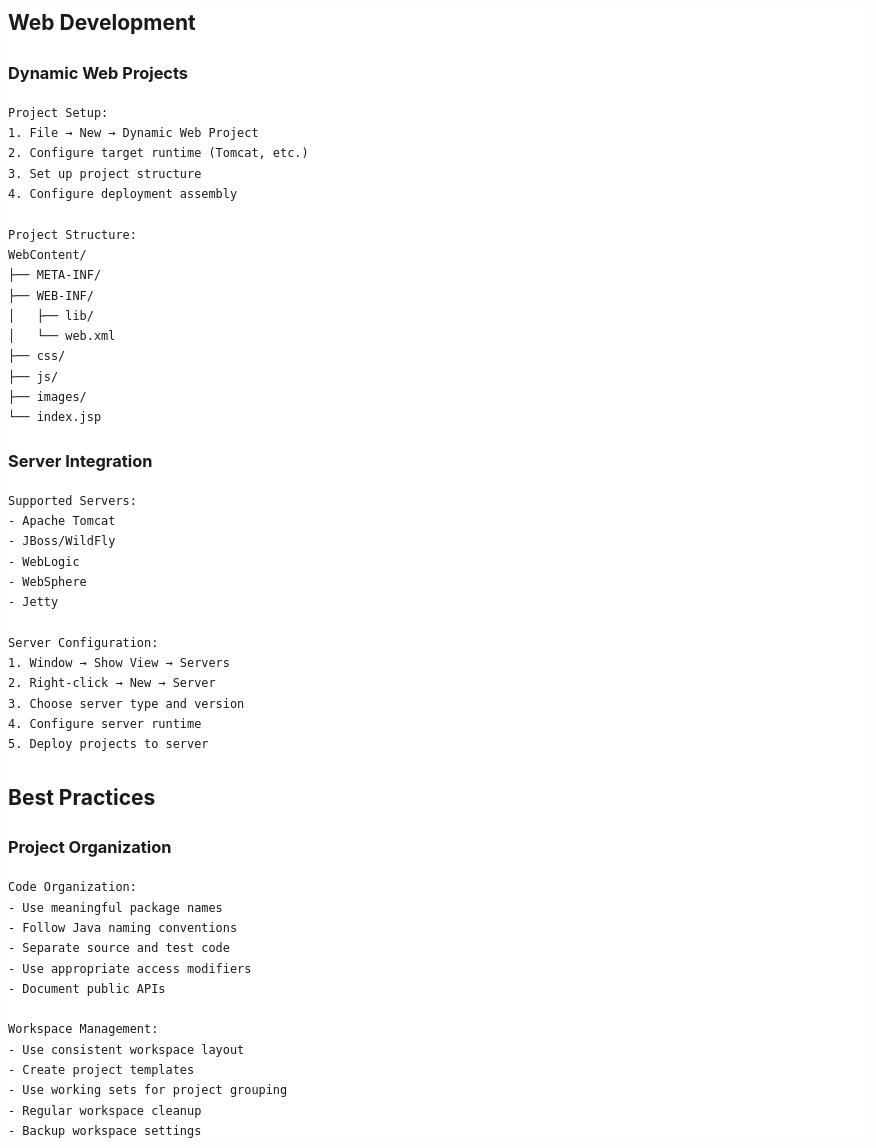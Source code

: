 ## Web Development

### Dynamic Web Projects
```text
Project Setup:
1. File → New → Dynamic Web Project
2. Configure target runtime (Tomcat, etc.)
3. Set up project structure
4. Configure deployment assembly

Project Structure:
WebContent/
├── META-INF/
├── WEB-INF/
│   ├── lib/
│   └── web.xml
├── css/
├── js/
├── images/
└── index.jsp
```

### Server Integration
```text
Supported Servers:
- Apache Tomcat
- JBoss/WildFly
- WebLogic
- WebSphere
- Jetty

Server Configuration:
1. Window → Show View → Servers
2. Right-click → New → Server
3. Choose server type and version
4. Configure server runtime
5. Deploy projects to server
```

## Best Practices

### Project Organization
```text
Code Organization:
- Use meaningful package names
- Follow Java naming conventions
- Separate source and test code
- Use appropriate access modifiers
- Document public APIs

Workspace Management:
- Use consistent workspace layout
- Create project templates
- Use working sets for project grouping
- Regular workspace cleanup
- Backup workspace settings
```
